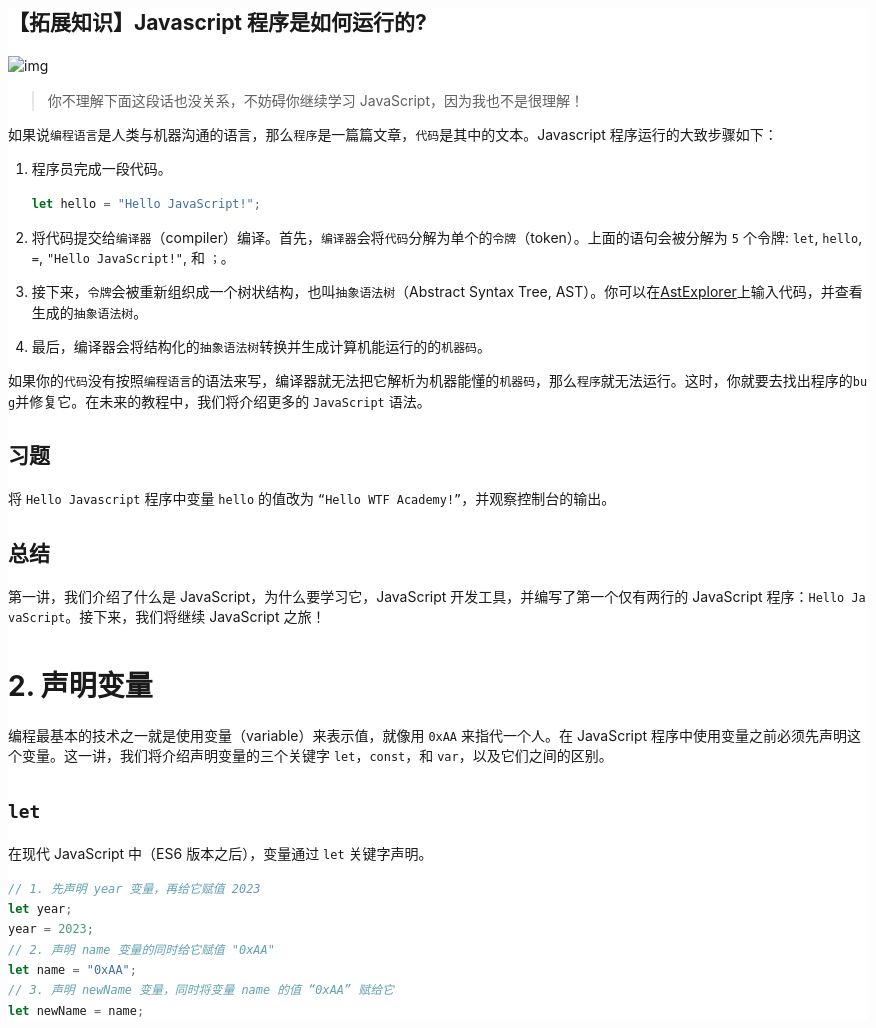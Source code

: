 ## 【拓展知识】Javascript 程序是如何运行的?



![img](https://www.wtf.academy/assets/images/1-5-95abd90f9649f662dfcca87a13d233b9.png)



> 你不理解下面这段话也没关系，不妨碍你继续学习 JavaScript，因为我也不是很理解！

如果说`编程语言`是人类与机器沟通的语言，那么`程序`是一篇篇文章，`代码`是其中的文本。Javascript 程序运行的大致步骤如下：

1. 程序员完成一段代码。

   ```js
   let hello = "Hello JavaScript!";
   ```

   

2. 将代码提交给`编译器`（compiler）编译。首先，`编译器`会将`代码`分解为单个的`令牌`（token）。上面的语句会被分解为 `5` 个令牌: `let`, `hello`, `=`, `"Hello JavaScript!"`, 和 `；`。

3. 接下来，`令牌`会被重新组织成一个树状结构，也叫`抽象语法树`（Abstract Syntax Tree, AST）。你可以在[AstExplorer](https://astexplorer.net/)上输入代码，并查看生成的`抽象语法树`。

4. 最后，编译器会将结构化的`抽象语法树`转换并生成计算机能运行的的`机器码`。

如果你的`代码`没有按照`编程语言`的语法来写，编译器就无法把它解析为机器能懂的`机器码`，那么`程序`就无法运行。这时，你就要去找出程序的`bug`并修复它。在未来的教程中，我们将介绍更多的 `JavaScript` 语法。

## 习题

将 `Hello Javascript` 程序中变量 `hello` 的值改为 `“Hello WTF Academy!”`，并观察控制台的输出。

## 总结

第一讲，我们介绍了什么是 JavaScript，为什么要学习它，JavaScript 开发工具，并编写了第一个仅有两行的 JavaScript 程序：`Hello JavaScript`。接下来，我们将继续 JavaScript 之旅！

# 2. 声明变量

编程最基本的技术之一就是使用变量（variable）来表示值，就像用 `0xAA` 来指代一个人。在 JavaScript 程序中使用变量之前必须先声明这个变量。这一讲，我们将介绍声明变量的三个关键字 `let`，`const`，和 `var`，以及它们之间的区别。

## `let`

在现代 JavaScript 中（ES6 版本之后），变量通过 `let` 关键字声明。

```js
// 1. 先声明 year 变量，再给它赋值 2023
let year;
year = 2023;
// 2. 声明 name 变量的同时给它赋值 "0xAA" 
let name = "0xAA";
// 3. 声明 newName 变量，同时将变量 name 的值 “0xAA” 赋给它
let newName = name;
```

